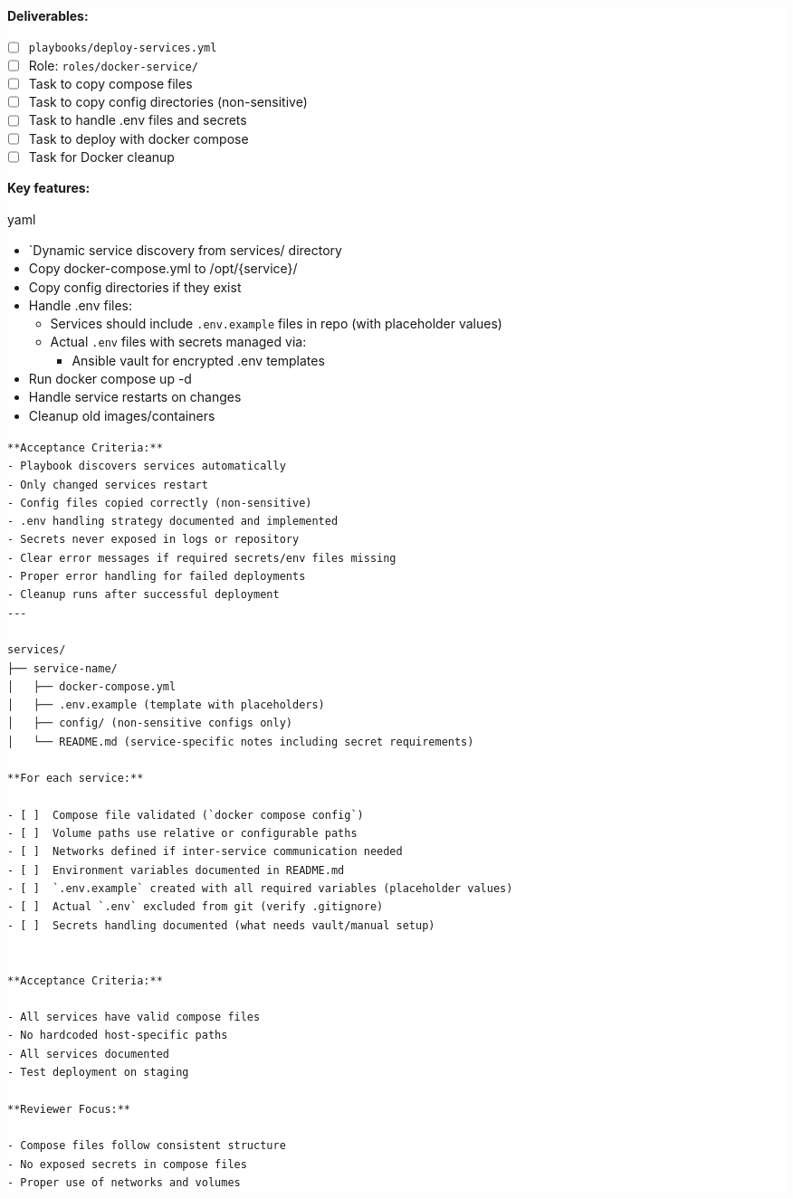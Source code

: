 **Deliverables:**

- [ ]  `playbooks/deploy-services.yml`
- [ ]  Role: `roles/docker-service/`
- [ ]  Task to copy compose files
- [ ]  Task to copy config directories (non-sensitive)
- [ ]  Task to handle .env files and secrets
- [ ]  Task to deploy with docker compose
- [ ]  Task for Docker cleanup

**Key features:**

yaml

- `Dynamic service discovery from services/ directory
- Copy docker-compose.yml to /opt/{service}/
- Copy config directories if they exist
- Handle .env files:
  - Services should include `.env.example` files in repo (with placeholder values)
  - Actual `.env` files with secrets managed via:
    - Ansible vault for encrypted .env templates
- Run docker compose up -d
- Handle service restarts on changes
- Cleanup old images/containers
```
**Acceptance Criteria:**
- Playbook discovers services automatically
- Only changed services restart
- Config files copied correctly (non-sensitive)
- .env handling strategy documented and implemented
- Secrets never exposed in logs or repository
- Clear error messages if required secrets/env files missing
- Proper error handling for failed deployments
- Cleanup runs after successful deployment
---

services/
├── service-name/
│   ├── docker-compose.yml
│   ├── .env.example (template with placeholders)
│   ├── config/ (non-sensitive configs only)
│   └── README.md (service-specific notes including secret requirements)

**For each service:**

- [ ]  Compose file validated (`docker compose config`)
- [ ]  Volume paths use relative or configurable paths
- [ ]  Networks defined if inter-service communication needed
- [ ]  Environment variables documented in README.md
- [ ]  `.env.example` created with all required variables (placeholder values)
- [ ]  Actual `.env` excluded from git (verify .gitignore)
- [ ]  Secrets handling documented (what needs vault/manual setup)


**Acceptance Criteria:**

- All services have valid compose files
- No hardcoded host-specific paths
- All services documented
- Test deployment on staging

**Reviewer Focus:**

- Compose files follow consistent structure
- No exposed secrets in compose files
- Proper use of networks and volumes
```